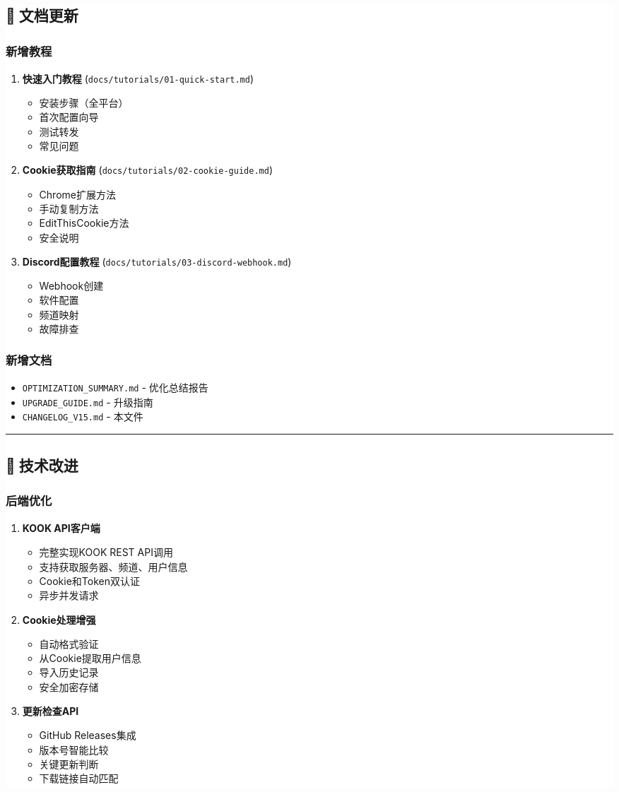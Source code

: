 
## 📄 文档更新

### 新增教程

1. **快速入门教程** (`docs/tutorials/01-quick-start.md`)
   - 安装步骤（全平台）
   - 首次配置向导
   - 测试转发
   - 常见问题

2. **Cookie获取指南** (`docs/tutorials/02-cookie-guide.md`)
   - Chrome扩展方法
   - 手动复制方法
   - EditThisCookie方法
   - 安全说明

3. **Discord配置教程** (`docs/tutorials/03-discord-webhook.md`)
   - Webhook创建
   - 软件配置
   - 频道映射
   - 故障排查

### 新增文档

- `OPTIMIZATION_SUMMARY.md` - 优化总结报告
- `UPGRADE_GUIDE.md` - 升级指南
- `CHANGELOG_V15.md` - 本文件

---

## 🔧 技术改进

### 后端优化

1. **KOOK API客户端**
   - 完整实现KOOK REST API调用
   - 支持获取服务器、频道、用户信息
   - Cookie和Token双认证
   - 异步并发请求

2. **Cookie处理增强**
   - 自动格式验证
   - 从Cookie提取用户信息
   - 导入历史记录
   - 安全加密存储

3. **更新检查API**
   - GitHub Releases集成
   - 版本号智能比较
   - 关键更新判断
   - 下载链接自动匹配
